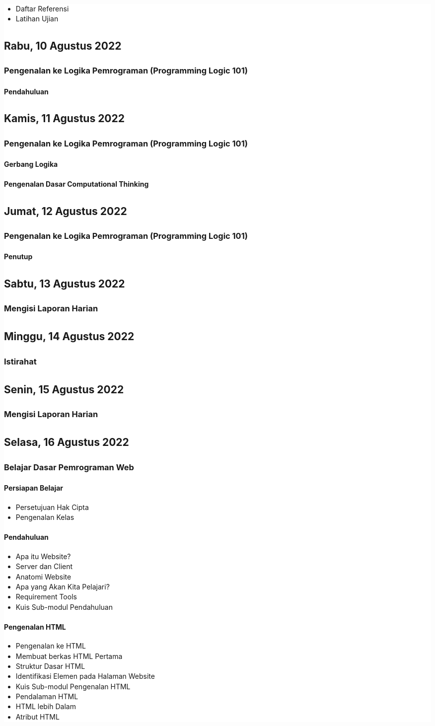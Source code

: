 - Daftar Referensi
- Latihan Ujian

## Rabu, 10 Agustus 2022  
### Pengenalan ke Logika Pemrograman (Programming Logic 101)  
#### Pendahuluan  

## Kamis, 11 Agustus 2022  
### Pengenalan ke Logika Pemrograman (Programming Logic 101)  
#### Gerbang Logika  

#### Pengenalan Dasar Computational Thinking  

## Jumat, 12 Agustus 2022  
### Pengenalan ke Logika Pemrograman (Programming Logic 101)  
#### Penutup  

## Sabtu, 13 Agustus 2022  
### Mengisi Laporan Harian 

## Minggu, 14 Agustus 2022  
### Istirahat

## Senin, 15 Agustus 2022  
### Mengisi Laporan Harian  

## Selasa, 16 Agustus 2022  
### Belajar Dasar Pemrograman Web  
#### Persiapan Belajar  
- Persetujuan Hak Cipta
- Pengenalan Kelas
#### Pendahuluan
- Apa itu Website?
- Server dan Client
- Anatomi Website
- Apa yang Akan Kita Pelajari?
- Requirement Tools
- Kuis Sub-modul Pendahuluan
#### Pengenalan HTML
- Pengenalan ke HTML
- Membuat berkas HTML Pertama
- Struktur Dasar HTML
- Identifikasi Elemen pada Halaman Website
- Kuis Sub-modul Pengenalan HTML
- Pendalaman HTML
- HTML lebih Dalam
- Atribut HTML
